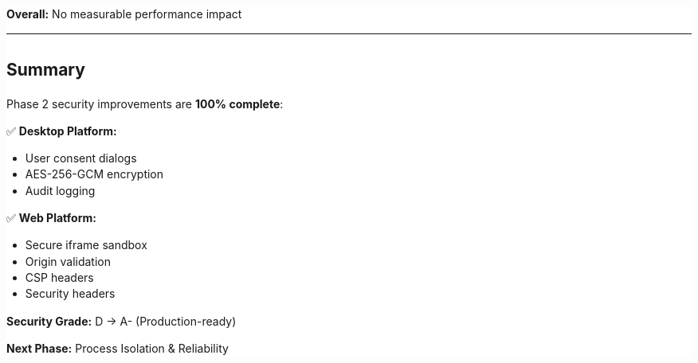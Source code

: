 **Overall:** No measurable performance impact

---

## Summary

Phase 2 security improvements are **100% complete**:

✅ **Desktop Platform:**
- User consent dialogs
- AES-256-GCM encryption
- Audit logging

✅ **Web Platform:**
- Secure iframe sandbox
- Origin validation
- CSP headers
- Security headers

**Security Grade:** D → A- (Production-ready)

**Next Phase:** Process Isolation & Reliability
